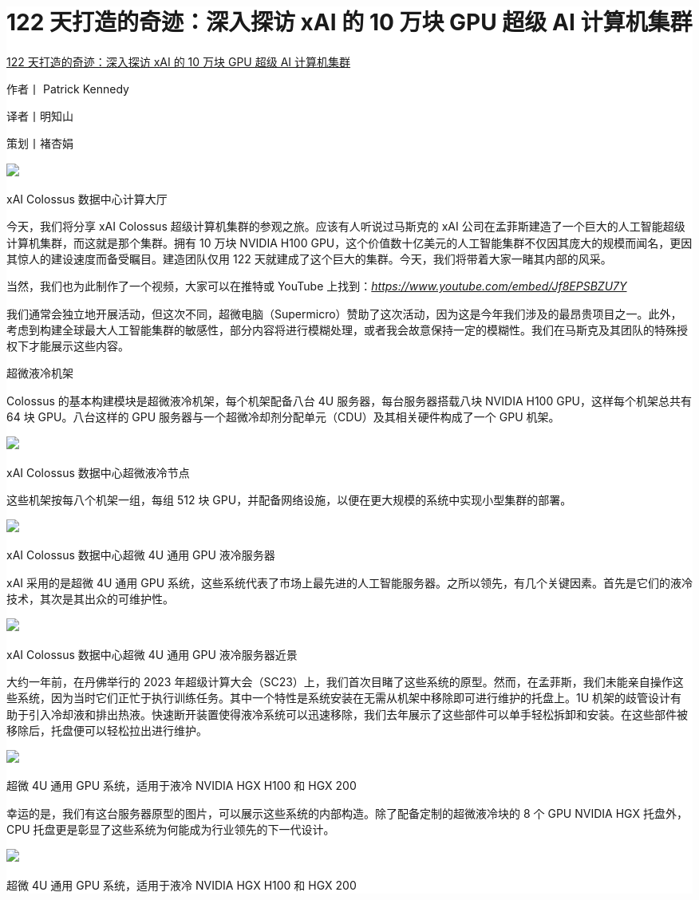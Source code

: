 # 122 天打造的奇迹：深入探访 xAI 的 10 万块 GPU 超级 AI 计算机集群
[122 天打造的奇迹：深入探访 xAI 的 10 万块 GPU 超级 AI 计算机集群](https://mp.weixin.qq.com/s/zYuWlY7uTgFH9YuVMr6pCg) 

 作者丨 Patrick Kennedy

译者丨明知山

策划丨褚杏娟

![](https://mmbiz.qpic.cn/sz_mmbiz_png/YriaiaJPb26VMg5FUS9wM1veWLCGaT4ZibRajazFD9IicTf2puc0CpVCPIl2dbibPDxjjmQCqvdjGXPoF0PbBUibRGfg/640?wx_fmt=png&from=appmsg)

xAI Colossus 数据中心计算大厅

今天，我们将分享 xAI Colossus 超级计算机集群的参观之旅。应该有人听说过马斯克的 xAI 公司在孟菲斯建造了一个巨大的人工智能超级计算机集群，而这就是那个集群。拥有 10 万块 NVIDIA H100 GPU，这个价值数十亿美元的人工智能集群不仅因其庞大的规模而闻名，更因其惊人的建设速度而备受瞩目。建造团队仅用 122 天就建成了这个巨大的集群。今天，我们将带着大家一睹其内部的风采。

当然，我们也为此制作了一个视频，大家可以在推特或 YouTube 上找到：_https://www.youtube.com/embed/Jf8EPSBZU7Y_

我们通常会独立地开展活动，但这次不同，超微电脑（Supermicro）赞助了这次活动，因为这是今年我们涉及的最昂贵项目之一。此外，考虑到构建全球最大人工智能集群的敏感性，部分内容将进行模糊处理，或者我会故意保持一定的模糊性。我们在马斯克及其团队的特殊授权下才能展示这些内容。

超微液冷机架

Colossus 的基本构建模块是超微液冷机架，每个机架配备八台 4U 服务器，每台服务器搭载八块 NVIDIA H100 GPU，这样每个机架总共有 64 块 GPU。八台这样的 GPU 服务器与一个超微冷却剂分配单元（CDU）及其相关硬件构成了一个 GPU 机架。

![](https://mmbiz.qpic.cn/sz_mmbiz_png/YriaiaJPb26VMg5FUS9wM1veWLCGaT4ZibRzrlxwgpFMMwTP1ENSWkWib6EqFOaRyAibnBeGoM23JOvfNpjP8Nk52MA/640?wx_fmt=png&from=appmsg)

xAI Colossus 数据中心超微液冷节点

这些机架按每八个机架一组，每组 512 块 GPU，并配备网络设施，以便在更大规模的系统中实现小型集群的部署。

![](https://mmbiz.qpic.cn/sz_mmbiz_png/YriaiaJPb26VMg5FUS9wM1veWLCGaT4ZibR4BMnecVUkGNz95griaLZvsqZutCpRlY0dSEIgPyPrhzGk7SicNtI5aicg/640?wx_fmt=png&from=appmsg)

xAI Colossus 数据中心超微 4U 通用 GPU 液冷服务器

xAI 采用的是超微 4U 通用 GPU 系统，这些系统代表了市场上最先进的人工智能服务器。之所以领先，有几个关键因素。首先是它们的液冷技术，其次是其出众的可维护性。

![](https://mmbiz.qpic.cn/sz_mmbiz_png/YriaiaJPb26VMg5FUS9wM1veWLCGaT4ZibRfnACm8L54JOMeuWoxU02BzibPoxopwgb4F33OT6MS64jqWWBc4e7kYA/640?wx_fmt=png&from=appmsg)

xAI Colossus 数据中心超微 4U 通用 GPU 液冷服务器近景

大约一年前，在丹佛举行的 2023 年超级计算大会（SC23）上，我们首次目睹了这些系统的原型。然而，在孟菲斯，我们未能亲自操作这些系统，因为当时它们正忙于执行训练任务。其中一个特性是系统安装在无需从机架中移除即可进行维护的托盘上。1U 机架的歧管设计有助于引入冷却液和排出热液。快速断开装置使得液冷系统可以迅速移除，我们去年展示了这些部件可以单手轻松拆卸和安装。在这些部件被移除后，托盘便可以轻松拉出进行维护。

![](https://mmbiz.qpic.cn/sz_mmbiz_png/YriaiaJPb26VMg5FUS9wM1veWLCGaT4ZibRxhrZibjIsLc2MjNIxrIDwEUaJyl1EaZY1RtgQSsUISWpjanjJ4rMSxA/640?wx_fmt=png&from=appmsg)

超微 4U 通用 GPU 系统，适用于液冷 NVIDIA HGX H100 和 HGX 200

幸运的是，我们有这台服务器原型的图片，可以展示这些系统的内部构造。除了配备定制的超微液冷块的 8 个 GPU NVIDIA HGX 托盘外，CPU 托盘更是彰显了这些系统为何能成为行业领先的下一代设计。

![](https://mmbiz.qpic.cn/sz_mmbiz_png/YriaiaJPb26VMg5FUS9wM1veWLCGaT4ZibREvicokdbjicDoyedB3OZicsXLoMf2PZibHfFSfsElYeP6ugLbPckIpdA4g/640?wx_fmt=png&from=appmsg)

超微 4U 通用 GPU 系统，适用于液冷 NVIDIA HGX H100 和 HGX 200
